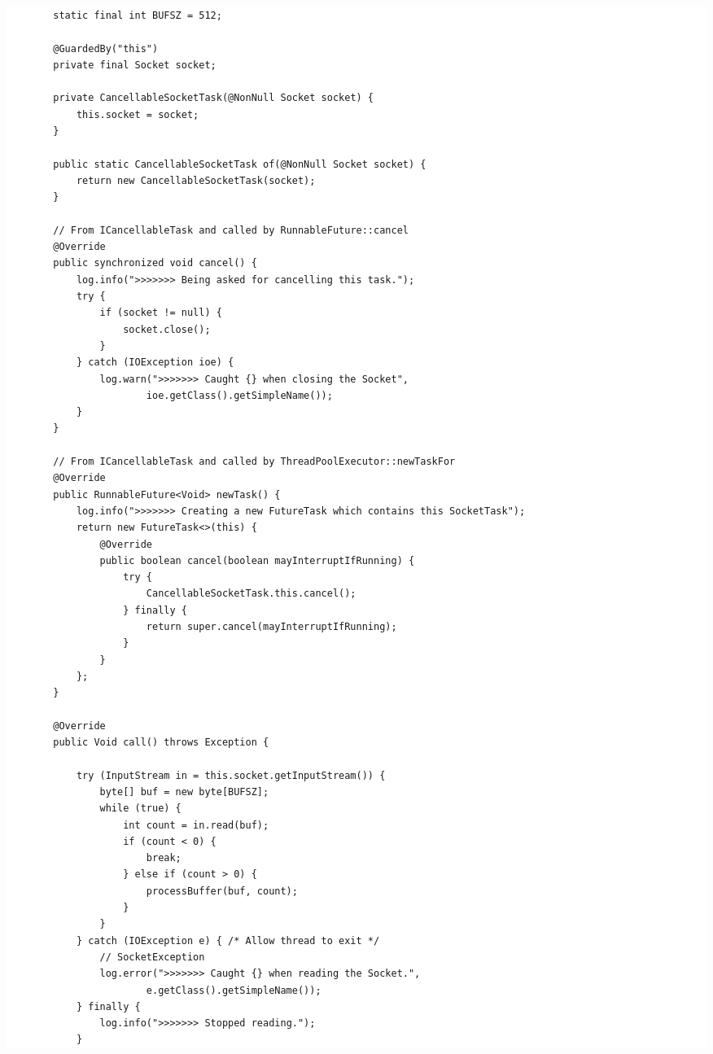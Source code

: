             static final int BUFSZ = 512;
        
            @GuardedBy("this")
            private final Socket socket;
        
            private CancellableSocketTask(@NonNull Socket socket) {
                this.socket = socket;
            }
        
            public static CancellableSocketTask of(@NonNull Socket socket) {
                return new CancellableSocketTask(socket);
            }
        
            // From ICancellableTask and called by RunnableFuture::cancel
            @Override 
            public synchronized void cancel() {
                log.info(">>>>>>> Being asked for cancelling this task.");
                try {
                    if (socket != null) {
                        socket.close();
                    }
                } catch (IOException ioe) {
                    log.warn(">>>>>>> Caught {} when closing the Socket",
                            ioe.getClass().getSimpleName());
                }
            }
        
            // From ICancellableTask and called by ThreadPoolExecutor::newTaskFor 
            @Override 
            public RunnableFuture<Void> newTask() {
                log.info(">>>>>>> Creating a new FutureTask which contains this SocketTask");
                return new FutureTask<>(this) {
                    @Override
                    public boolean cancel(boolean mayInterruptIfRunning) {
                        try {
                            CancellableSocketTask.this.cancel();
                        } finally {
                            return super.cancel(mayInterruptIfRunning);
                        }
                    }
                };
            }

            @Override
            public Void call() throws Exception {
        
                try (InputStream in = this.socket.getInputStream()) {
                    byte[] buf = new byte[BUFSZ];
                    while (true) {
                        int count = in.read(buf);
                        if (count < 0) {
                            break;
                        } else if (count > 0) {
                            processBuffer(buf, count);
                        }
                    }
                } catch (IOException e) { /* Allow thread to exit */
                    // SocketException
                    log.error(">>>>>>> Caught {} when reading the Socket.",
                            e.getClass().getSimpleName());
                } finally {
                    log.info(">>>>>>> Stopped reading.");
                }
        